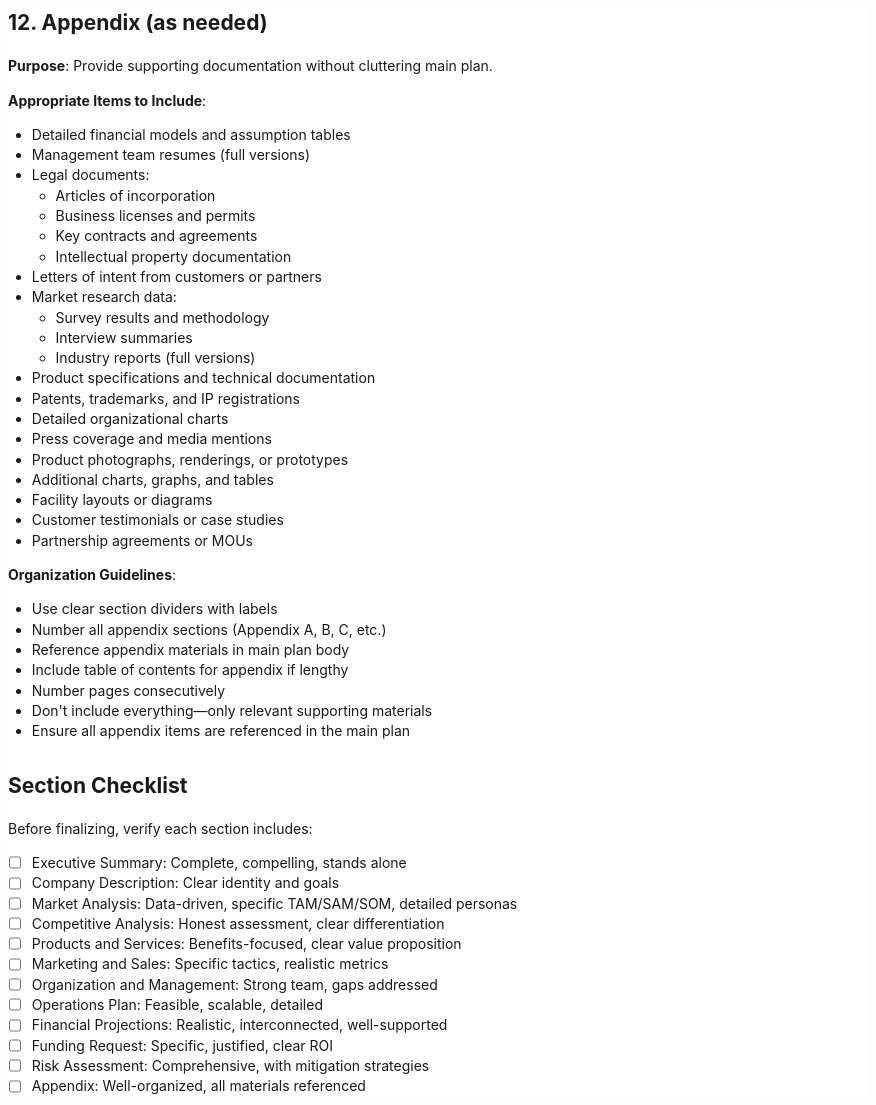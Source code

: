 ## 12. Appendix (as needed)

**Purpose**: Provide supporting documentation without cluttering main plan.

**Appropriate Items to Include**:
- Detailed financial models and assumption tables
- Management team resumes (full versions)
- Legal documents:
  - Articles of incorporation
  - Business licenses and permits
  - Key contracts and agreements
  - Intellectual property documentation
- Letters of intent from customers or partners
- Market research data:
  - Survey results and methodology
  - Interview summaries
  - Industry reports (full versions)
- Product specifications and technical documentation
- Patents, trademarks, and IP registrations
- Detailed organizational charts
- Press coverage and media mentions
- Product photographs, renderings, or prototypes
- Additional charts, graphs, and tables
- Facility layouts or diagrams
- Customer testimonials or case studies
- Partnership agreements or MOUs

**Organization Guidelines**:
- Use clear section dividers with labels
- Number all appendix sections (Appendix A, B, C, etc.)
- Reference appendix materials in main plan body
- Include table of contents for appendix if lengthy
- Number pages consecutively
- Don't include everything—only relevant supporting materials
- Ensure all appendix items are referenced in the main plan

## Section Checklist

Before finalizing, verify each section includes:
- [ ] Executive Summary: Complete, compelling, stands alone
- [ ] Company Description: Clear identity and goals
- [ ] Market Analysis: Data-driven, specific TAM/SAM/SOM, detailed personas
- [ ] Competitive Analysis: Honest assessment, clear differentiation
- [ ] Products and Services: Benefits-focused, clear value proposition
- [ ] Marketing and Sales: Specific tactics, realistic metrics
- [ ] Organization and Management: Strong team, gaps addressed
- [ ] Operations Plan: Feasible, scalable, detailed
- [ ] Financial Projections: Realistic, interconnected, well-supported
- [ ] Funding Request: Specific, justified, clear ROI
- [ ] Risk Assessment: Comprehensive, with mitigation strategies
- [ ] Appendix: Well-organized, all materials referenced
